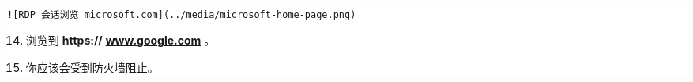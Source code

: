     ![RDP 会话浏览 microsoft.com](../media/microsoft-home-page.png)

14. 浏览到 **https://** **www.google.com** 。

15. 你应该会受到防火墙阻止。

